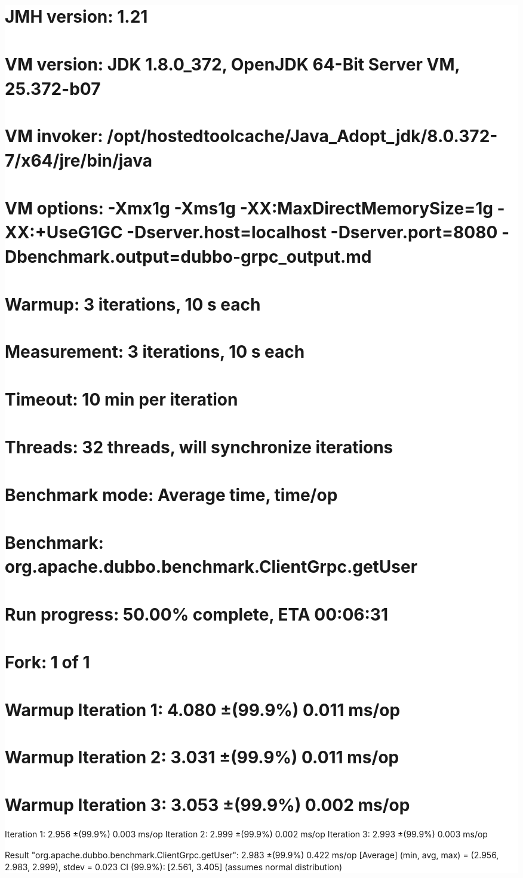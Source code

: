 
# JMH version: 1.21
# VM version: JDK 1.8.0_372, OpenJDK 64-Bit Server VM, 25.372-b07
# VM invoker: /opt/hostedtoolcache/Java_Adopt_jdk/8.0.372-7/x64/jre/bin/java
# VM options: -Xmx1g -Xms1g -XX:MaxDirectMemorySize=1g -XX:+UseG1GC -Dserver.host=localhost -Dserver.port=8080 -Dbenchmark.output=dubbo-grpc_output.md
# Warmup: 3 iterations, 10 s each
# Measurement: 3 iterations, 10 s each
# Timeout: 10 min per iteration
# Threads: 32 threads, will synchronize iterations
# Benchmark mode: Average time, time/op
# Benchmark: org.apache.dubbo.benchmark.ClientGrpc.getUser

# Run progress: 50.00% complete, ETA 00:06:31
# Fork: 1 of 1
# Warmup Iteration   1: 4.080 ±(99.9%) 0.011 ms/op
# Warmup Iteration   2: 3.031 ±(99.9%) 0.011 ms/op
# Warmup Iteration   3: 3.053 ±(99.9%) 0.002 ms/op
Iteration   1: 2.956 ±(99.9%) 0.003 ms/op
Iteration   2: 2.999 ±(99.9%) 0.002 ms/op
Iteration   3: 2.993 ±(99.9%) 0.003 ms/op


Result "org.apache.dubbo.benchmark.ClientGrpc.getUser":
  2.983 ±(99.9%) 0.422 ms/op [Average]
  (min, avg, max) = (2.956, 2.983, 2.999), stdev = 0.023
  CI (99.9%): [2.561, 3.405] (assumes normal distribution)
